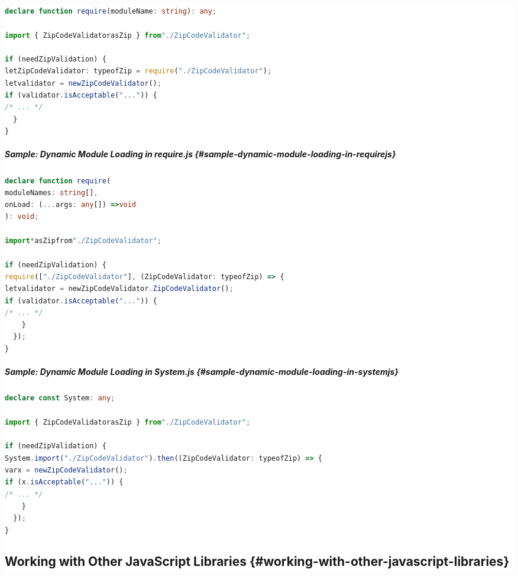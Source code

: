 ```ts
declare function require(moduleName: string): any;

import { ZipCodeValidatorasZip } from"./ZipCodeValidator";

if (needZipValidation) {
letZipCodeValidator: typeofZip = require("./ZipCodeValidator");
letvalidator = newZipCodeValidator();
if (validator.isAcceptable("...")) {
/* ... */
  }
}
```

##### Sample: Dynamic Module Loading in require.js {#sample-dynamic-module-loading-in-requirejs}

```ts
declare function require(
moduleNames: string[],
onLoad: (...args: any[]) =>void
): void;

import*asZipfrom"./ZipCodeValidator";

if (needZipValidation) {
require(["./ZipCodeValidator"], (ZipCodeValidator: typeofZip) => {
letvalidator = newZipCodeValidator.ZipCodeValidator();
if (validator.isAcceptable("...")) {
/* ... */
    }
  });
}
```

##### Sample: Dynamic Module Loading in System.js {#sample-dynamic-module-loading-in-systemjs}

```ts
declare const System: any;

import { ZipCodeValidatorasZip } from"./ZipCodeValidator";

if (needZipValidation) {
System.import("./ZipCodeValidator").then((ZipCodeValidator: typeofZip) => {
varx = newZipCodeValidator();
if (x.isAcceptable("...")) {
/* ... */
    }
  });
}
```

## Working with Other JavaScript Libraries {#working-with-other-javascript-libraries}
